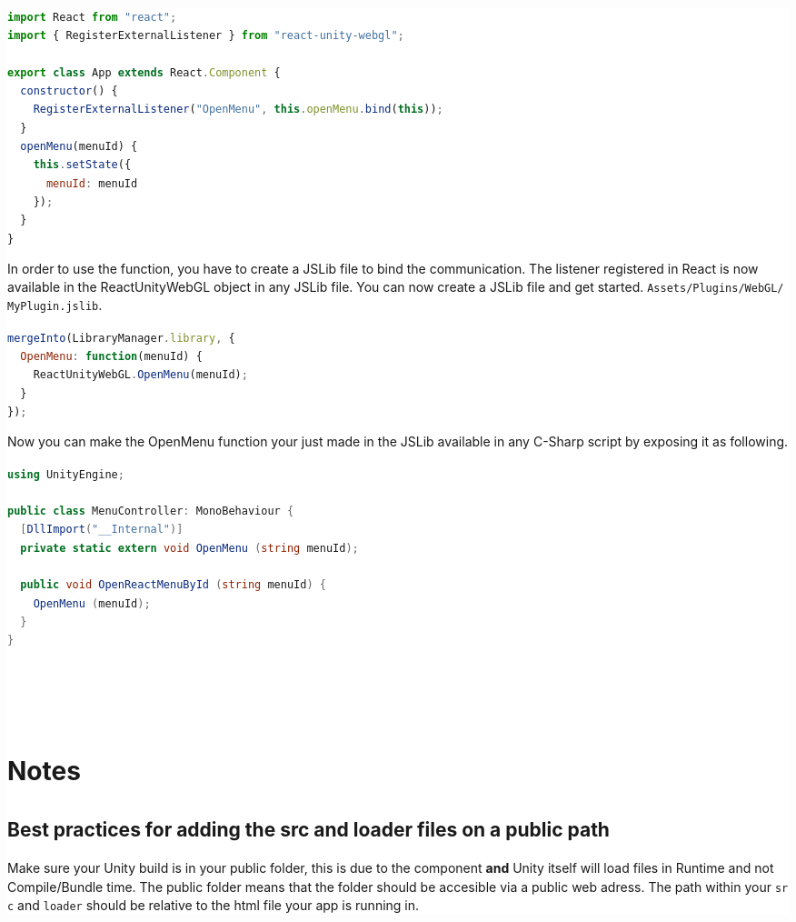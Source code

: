 ```js
import React from "react";
import { RegisterExternalListener } from "react-unity-webgl";

export class App extends React.Component {
  constructor() {
    RegisterExternalListener("OpenMenu", this.openMenu.bind(this));
  }
  openMenu(menuId) {
    this.setState({
      menuId: menuId
    });
  }
}
```

In order to use the function, you have to create a JSLib file to bind the communication. The listener registered in React is now available in the ReactUnityWebGL object in any JSLib file. You can now create a JSLib file and get started. `Assets/Plugins/WebGL/MyPlugin.jslib`.

```js
mergeInto(LibraryManager.library, {
  OpenMenu: function(menuId) {
    ReactUnityWebGL.OpenMenu(menuId);
  }
});
```

Now you can make the OpenMenu function your just made in the JSLib available in any C-Sharp script by exposing it as following.

```cs
using UnityEngine;

public class MenuController: MonoBehaviour {
  [DllImport("__Internal")]
  private static extern void OpenMenu (string menuId);

  public void OpenReactMenuById (string menuId) {
    OpenMenu (menuId);
  }
}
```

<br/><br/><br/>

# Notes

## Best practices for adding the src and loader files on a public path

Make sure your Unity build is in your public folder, this is due to the component **and** Unity itself will load files in Runtime and not Compile/Bundle time. The public folder means that the folder should be accesible via a public web adress. The path within your `src` and `loader` should be relative to the html file your app is running in.
